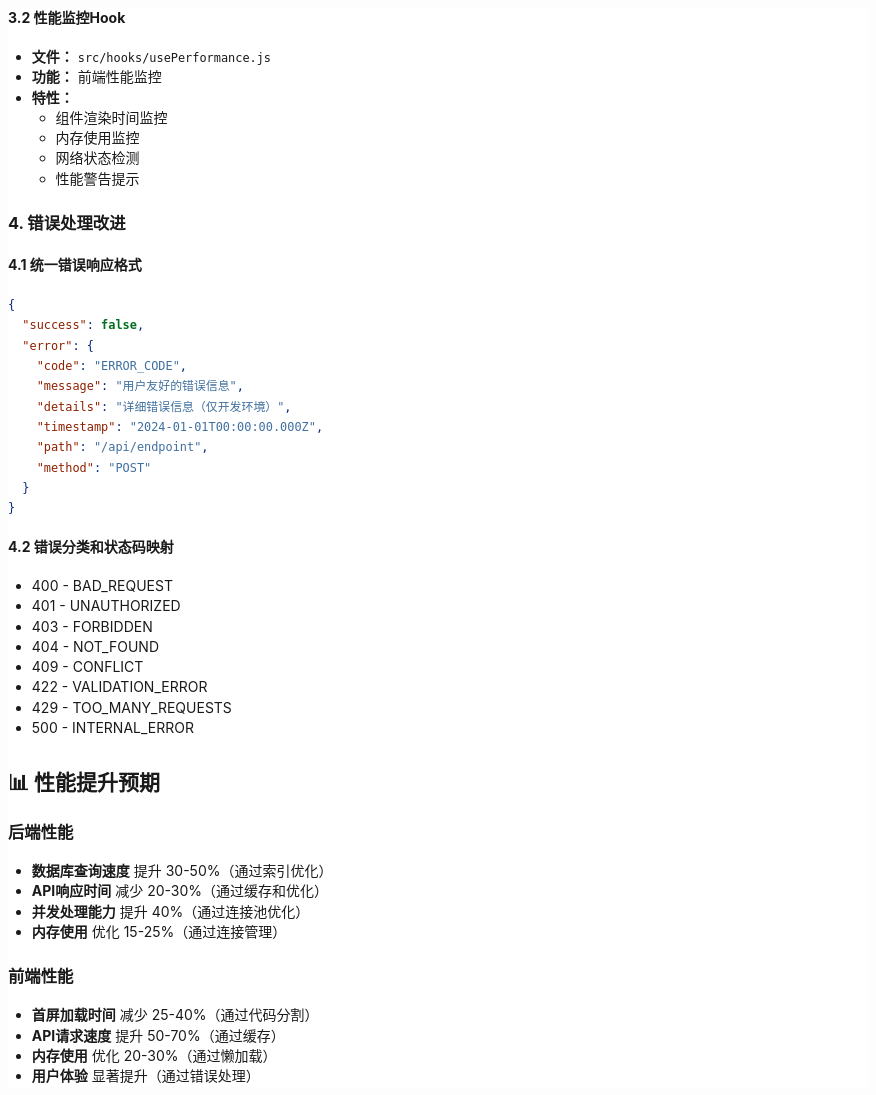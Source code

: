 #### 3.2 性能监控Hook
- **文件：** `src/hooks/usePerformance.js`
- **功能：** 前端性能监控
- **特性：**
  - 组件渲染时间监控
  - 内存使用监控
  - 网络状态检测
  - 性能警告提示

### 4. 错误处理改进

#### 4.1 统一错误响应格式
```json
{
  "success": false,
  "error": {
    "code": "ERROR_CODE",
    "message": "用户友好的错误信息",
    "details": "详细错误信息（仅开发环境）",
    "timestamp": "2024-01-01T00:00:00.000Z",
    "path": "/api/endpoint",
    "method": "POST"
  }
}
```

#### 4.2 错误分类和状态码映射
- 400 - BAD_REQUEST
- 401 - UNAUTHORIZED
- 403 - FORBIDDEN
- 404 - NOT_FOUND
- 409 - CONFLICT
- 422 - VALIDATION_ERROR
- 429 - TOO_MANY_REQUESTS
- 500 - INTERNAL_ERROR

## 📊 性能提升预期

### 后端性能
- **数据库查询速度** 提升 30-50%（通过索引优化）
- **API响应时间** 减少 20-30%（通过缓存和优化）
- **并发处理能力** 提升 40%（通过连接池优化）
- **内存使用** 优化 15-25%（通过连接管理）

### 前端性能
- **首屏加载时间** 减少 25-40%（通过代码分割）
- **API请求速度** 提升 50-70%（通过缓存）
- **内存使用** 优化 20-30%（通过懒加载）
- **用户体验** 显著提升（通过错误处理）
